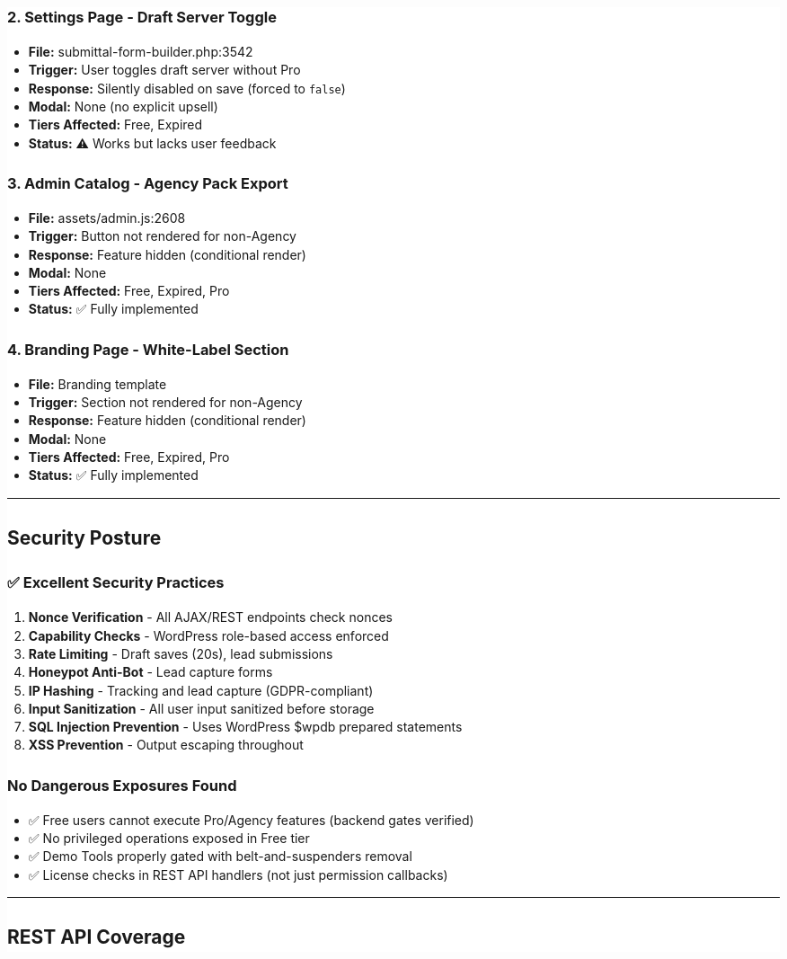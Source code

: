 ### 2. Settings Page - Draft Server Toggle
- **File:** submittal-form-builder.php:3542
- **Trigger:** User toggles draft server without Pro
- **Response:** Silently disabled on save (forced to `false`)
- **Modal:** None (no explicit upsell)
- **Tiers Affected:** Free, Expired
- **Status:** ⚠️ Works but lacks user feedback

### 3. Admin Catalog - Agency Pack Export
- **File:** assets/admin.js:2608
- **Trigger:** Button not rendered for non-Agency
- **Response:** Feature hidden (conditional render)
- **Modal:** None
- **Tiers Affected:** Free, Expired, Pro
- **Status:** ✅ Fully implemented

### 4. Branding Page - White-Label Section
- **File:** Branding template
- **Trigger:** Section not rendered for non-Agency
- **Response:** Feature hidden (conditional render)
- **Modal:** None
- **Tiers Affected:** Free, Expired, Pro
- **Status:** ✅ Fully implemented

---

## Security Posture

### ✅ Excellent Security Practices

1. **Nonce Verification** - All AJAX/REST endpoints check nonces
2. **Capability Checks** - WordPress role-based access enforced
3. **Rate Limiting** - Draft saves (20s), lead submissions
4. **Honeypot Anti-Bot** - Lead capture forms
5. **IP Hashing** - Tracking and lead capture (GDPR-compliant)
6. **Input Sanitization** - All user input sanitized before storage
7. **SQL Injection Prevention** - Uses WordPress $wpdb prepared statements
8. **XSS Prevention** - Output escaping throughout

### No Dangerous Exposures Found

- ✅ Free users cannot execute Pro/Agency features (backend gates verified)
- ✅ No privileged operations exposed in Free tier
- ✅ Demo Tools properly gated with belt-and-suspenders removal
- ✅ License checks in REST API handlers (not just permission callbacks)

---

## REST API Coverage
